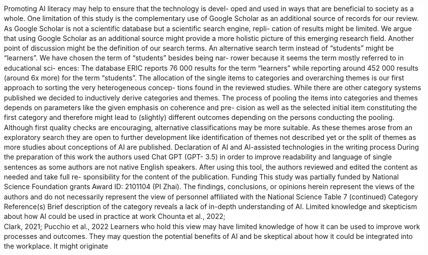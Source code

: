 Promoting AI literacy may help to ensure that the technology is devel-
oped and used in ways that are beneficial to society as a whole. 
One limitation of this study is the complementary use of Google 
Scholar as an additional source of records for our review. As Google 
Scholar is not a scientific database but a scientific search engine, repli-
cation of results might be limited. We argue that using Google Scholar as 
an additional source might provide a more holistic picture of this 
emerging research field. 
Another point of discussion might be the definition of our search 
terms. An alternative search term instead of “students” might be 
“learners”. We have chosen the term of “students” besides being nar-
rower because it seems the term mostly referred to in educational sci-
ences: The database ERIC reports 76 000 results for the term “learners” 
while reporting around 452 000 results (around 6x more) for the term 
“students”. 
The allocation of the single items to categories and overarching 
themes is our first approach to sorting the very heterogeneous concep-
tions found in the reviewed studies. While there are other category 
systems published we decided to inductively derive categories and 
themes. The process of pooling the items into categories and themes 
depends on parameters like the given emphasis on coherence and pre-
cision as well as the selected initial item constituting the first category 
and therefore might lead to (slightly) different outcomes depending on 
the persons conducting the pooling. Although first quality checks are 
encouraging, alternative classifications may be more suitable. As these 
themes arose from an exploratory search they are open to further 
development like identification of themes not described yet or the split 
of themes as more studies about conceptions of AI are published. 
Declaration of AI and AI-assisted technologies in the writing 
process 
During the preparation of this work the authors used Chat GPT (GPT- 
3.5) in order to improve readability and language of single sentences as 
some authors are not native English speakers. After using this tool, the 
authors reviewed and edited the content as needed and take full re-
sponsibility for the content of the publication. 
Funding 
This study was partially funded by National Science Foundation 
grants Award ID: 2101104 (PI Zhai). The findings, conclusions, or 
opinions herein represent the views of the authors and do not necessarily 
represent the view of personnel affiliated with the National Science 
Table 7 (continued) 
Category 
Reference(s) 
Brief description of the 
category 
reveals a lack of in-depth 
understanding of AI. 
Limited knowledge and 
skepticism about how 
AI could be used in 
practice at work 
Chounta et al., 2022;  
Clark, 2021; Pucchio 
et al., 2022 
Learners who hold this view 
may have limited knowledge 
of how it can be used to 
improve work processes and 
outcomes. They may 
question the potential 
benefits of AI and be 
skeptical about how it could 
be integrated into the 
workplace. It might originate 